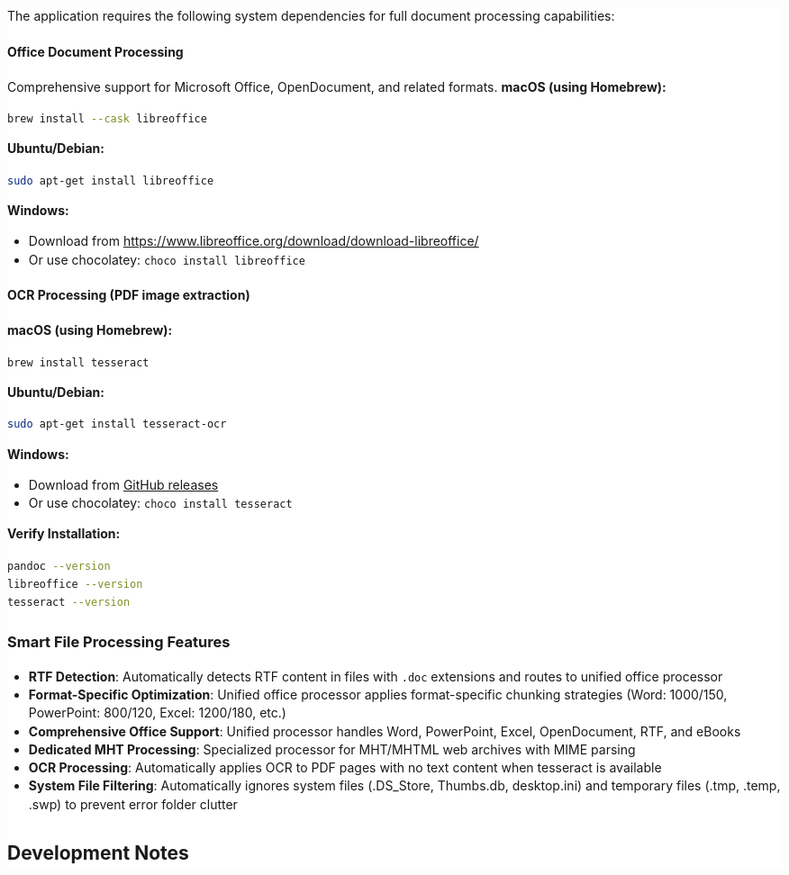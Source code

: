 The application requires the following system dependencies for full document processing capabilities:

#### Office Document Processing
Comprehensive support for Microsoft Office, OpenDocument, and related formats.
**macOS (using Homebrew):**
```bash
brew install --cask libreoffice
```

**Ubuntu/Debian:**
```bash
sudo apt-get install libreoffice
```

**Windows:**
- Download from https://www.libreoffice.org/download/download-libreoffice/
- Or use chocolatey: `choco install libreoffice`

#### OCR Processing (PDF image extraction)
**macOS (using Homebrew):**
```bash
brew install tesseract
```

**Ubuntu/Debian:**
```bash
sudo apt-get install tesseract-ocr
```

**Windows:**
- Download from [GitHub releases](https://github.com/UB-Mannheim/tesseract/wiki)
- Or use chocolatey: `choco install tesseract`

**Verify Installation:**
```bash
pandoc --version
libreoffice --version
tesseract --version
```

### Smart File Processing Features
- **RTF Detection**: Automatically detects RTF content in files with `.doc` extensions and routes to unified office processor
- **Format-Specific Optimization**: Unified office processor applies format-specific chunking strategies (Word: 1000/150, PowerPoint: 800/120, Excel: 1200/180, etc.)
- **Comprehensive Office Support**: Unified processor handles Word, PowerPoint, Excel, OpenDocument, RTF, and eBooks
- **Dedicated MHT Processing**: Specialized processor for MHT/MHTML web archives with MIME parsing
- **OCR Processing**: Automatically applies OCR to PDF pages with no text content when tesseract is available
- **System File Filtering**: Automatically ignores system files (.DS_Store, Thumbs.db, desktop.ini) and temporary files (.tmp, .temp, .swp) to prevent error folder clutter

## Development Notes
